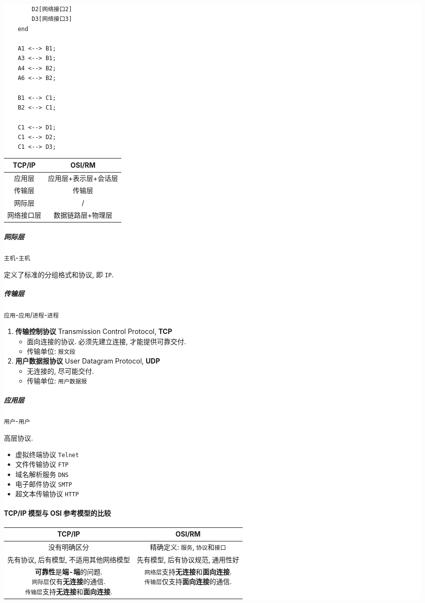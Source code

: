 ```mermaid
        D2[网络接口2]
        D3[网络接口3]
    end

    A1 <--> B1;
    A3 <--> B1;
    A4 <--> B2;
    A6 <--> B2;

    B1 <--> C1;
    B2 <--> C1;

    C1 <--> D1;
    C1 <--> D2;
    C1 <--> D3;
```

|TCP/IP|OSI/RM|
|:----:|:----:|
|应用层|应用层+表示层+会话层|
|传输层|传输层|
|网际层|/|
|网络接口层|数据链路层+物理层|

##### 网际层

`主机`-`主机`

定义了标准的分组格式和协议, 即 `IP`.

##### 传输层

`应用`-`应用`/`进程`-`进程`

1. **传输控制协议** Transmission Control Protocol, **TCP**
   - 面向连接的协议. 必须先建立连接, 才能提供可靠交付.
   - 传输单位: `报文段`
2. **用户数据报协议** User Datagram Protocol, **UDP**
   - 无连接的, 尽可能交付.
   - 传输单位: `用户数据报`

##### 应用层

`用户`-`用户`

高层协议.

- 虚拟终端协议 `Telnet`
- 文件传输协议 `FTP`
- 域名解析服务 `DNS`
- 电子邮件协议 `SMTP`
- 超文本传输协议 `HTTP`

#### TCP/IP 模型与 OSI 参考模型的比较

|TCP/IP|OSI/RM|
|:----:|:----:|
|没有明确区分|精确定义: `服务`, `协议`和`接口`|
|先有协议, 后有模型, 不适用其他网络模型|先有模型, 后有协议规范, 通用性好|
|**可靠性**是**端-端**的问题.<br />`网际层`仅有**无连接**的通信.<br />`传输层`支持**无连接**和**面向连接**.|`网络层`支持**无连接**和**面向连接**.<br />`传输层`仅支持**面向连接**的通信.|